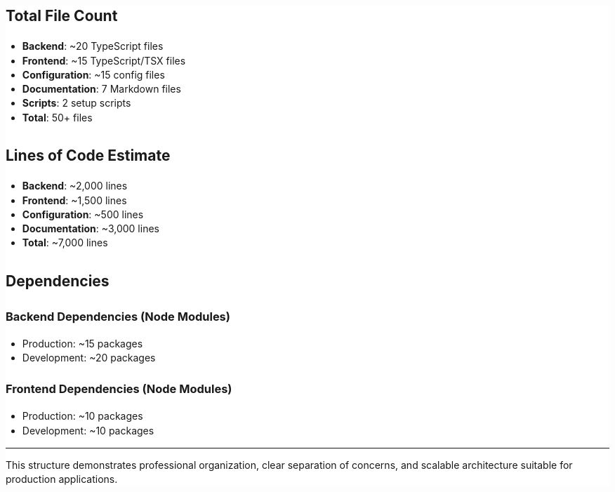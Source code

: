 ## Total File Count

- **Backend**: ~20 TypeScript files
- **Frontend**: ~15 TypeScript/TSX files
- **Configuration**: ~15 config files
- **Documentation**: 7 Markdown files
- **Scripts**: 2 setup scripts
- **Total**: 50+ files

## Lines of Code Estimate

- **Backend**: ~2,000 lines
- **Frontend**: ~1,500 lines
- **Configuration**: ~500 lines
- **Documentation**: ~3,000 lines
- **Total**: ~7,000 lines

## Dependencies

### Backend Dependencies (Node Modules)
- Production: ~15 packages
- Development: ~20 packages

### Frontend Dependencies (Node Modules)
- Production: ~10 packages
- Development: ~10 packages

---

This structure demonstrates professional organization, clear separation of concerns, and scalable architecture suitable for production applications.
